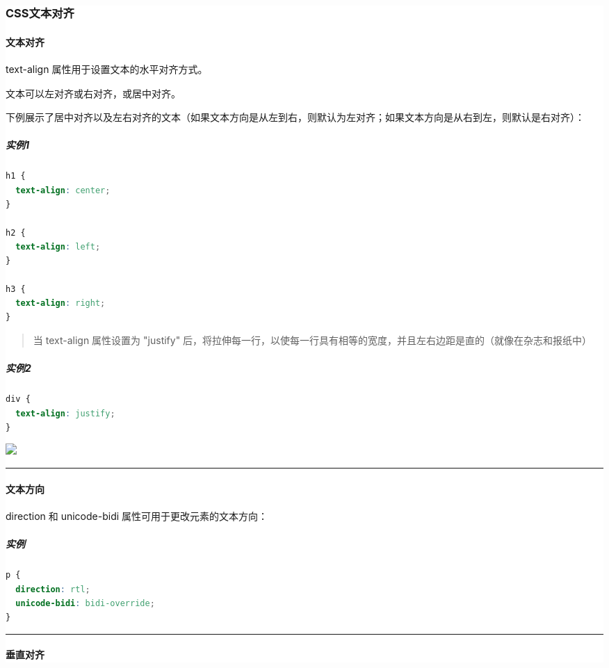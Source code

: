 ### CSS文本对齐

#### 文本对齐

text-align 属性用于设置文本的水平对齐方式。

文本可以左对齐或右对齐，或居中对齐。

下例展示了居中对齐以及左右对齐的文本（如果文本方向是从左到右，则默认为左对齐；如果文本方向是从右到左，则默认是右对齐）：

##### 实例1

```css
h1 {
  text-align: center;
}

h2 {
  text-align: left;
}

h3 {
  text-align: right;
}
```

> 当 text-align 属性设置为 "justify" 后，将拉伸每一行，以使每一行具有相等的宽度，并且左右边距是直的（就像在杂志和报纸中）

##### 实例2

```css
div {
  text-align: justify;
}
```

![](C:\Users\lemon\Pictures\截图6（CSS）\Snipaste_2022-02-12_13-36-08.png)

------

#### 文本方向

direction 和 unicode-bidi 属性可用于更改元素的文本方向：

##### 实例

```css
p {
  direction: rtl;
  unicode-bidi: bidi-override;
}
```

------

#### 垂直对齐
